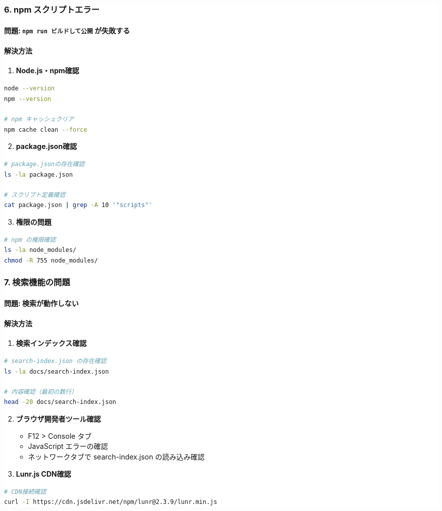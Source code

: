 ### 6. npm スクリプトエラー

#### 問題: `npm run ビルドして公開` が失敗する

#### 解決方法
1. **Node.js・npm確認**
```bash
node --version
npm --version

# npm キャッシュクリア
npm cache clean --force
```

2. **package.json確認**
```bash
# package.jsonの存在確認
ls -la package.json

# スクリプト定義確認
cat package.json | grep -A 10 '"scripts"'
```

3. **権限の問題**
```bash
# npm の権限確認
ls -la node_modules/
chmod -R 755 node_modules/
```

### 7. 検索機能の問題

#### 問題: 検索が動作しない

#### 解決方法
1. **検索インデックス確認**
```bash
# search-index.json の存在確認
ls -la docs/search-index.json

# 内容確認（最初の数行）
head -20 docs/search-index.json
```

2. **ブラウザ開発者ツール確認**
   - F12 > Console タブ
   - JavaScript エラーの確認
   - ネットワークタブで search-index.json の読み込み確認

3. **Lunr.js CDN確認**
```bash
# CDN接続確認
curl -I https://cdn.jsdelivr.net/npm/lunr@2.3.9/lunr.min.js
```
